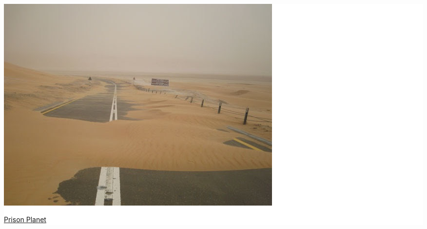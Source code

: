 
![](../resources/5e12a66df03aa9632cfdedbf495bf200.jpeg)

[Prison Planet](/p/fde64cac01824d63a685fa2cd4695b38)
